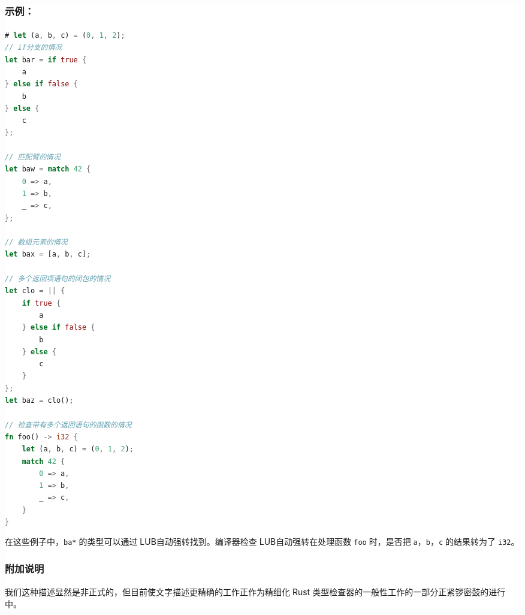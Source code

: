 ### 示例：

```rust
# let (a, b, c) = (0, 1, 2);
// if分支的情况
let bar = if true {
    a
} else if false {
    b
} else {
    c
};

// 匹配臂的情况
let baw = match 42 {
    0 => a,
    1 => b,
    _ => c,
};

// 数组元素的情况
let bax = [a, b, c];

// 多个返回项语句的闭包的情况
let clo = || {
    if true {
        a
    } else if false {
        b
    } else {
        c
    }
};
let baz = clo();

// 检查带有多个返回语句的函数的情况
fn foo() -> i32 {
    let (a, b, c) = (0, 1, 2);
    match 42 {
        0 => a,
        1 => b,
        _ => c,
    }
}
```

在这些例子中，`ba*` 的类型可以通过 LUB自动强转找到。编译器检查 LUB自动强转在处理函数 `foo` 时，是否把 `a`，`b`，`c` 的结果转为了 `i32`。

### 附加说明

我们这种描述显然是非正式的，但目前使文字描述更精确的工作正作为精细化 Rust 类型检查器的一般性工作的一部分正紧锣密鼓的进行中。


[^译注1]: TyCtor为类型构造器 type constructor 的简写。
[RFC 401]: https://github.com/rust-lang/rfcs/blob/master/text/0401-coercions.md
[RFC 1558]: https://github.com/rust-lang/rfcs/blob/master/text/1558-closure-to-fn-coercion.md
[subtype]: subtyping.md
[object safe]: items/traits.md#object-safety
[type cast operator]: expressions/operator-expr.md#type-cast-expressions
[`Unsize`]: https://doc.rust-lang.org/std/marker/trait.Unsize.html
[`CoerceUnsized`]: https://doc.rust-lang.org/std/ops/trait.CoerceUnsized.html